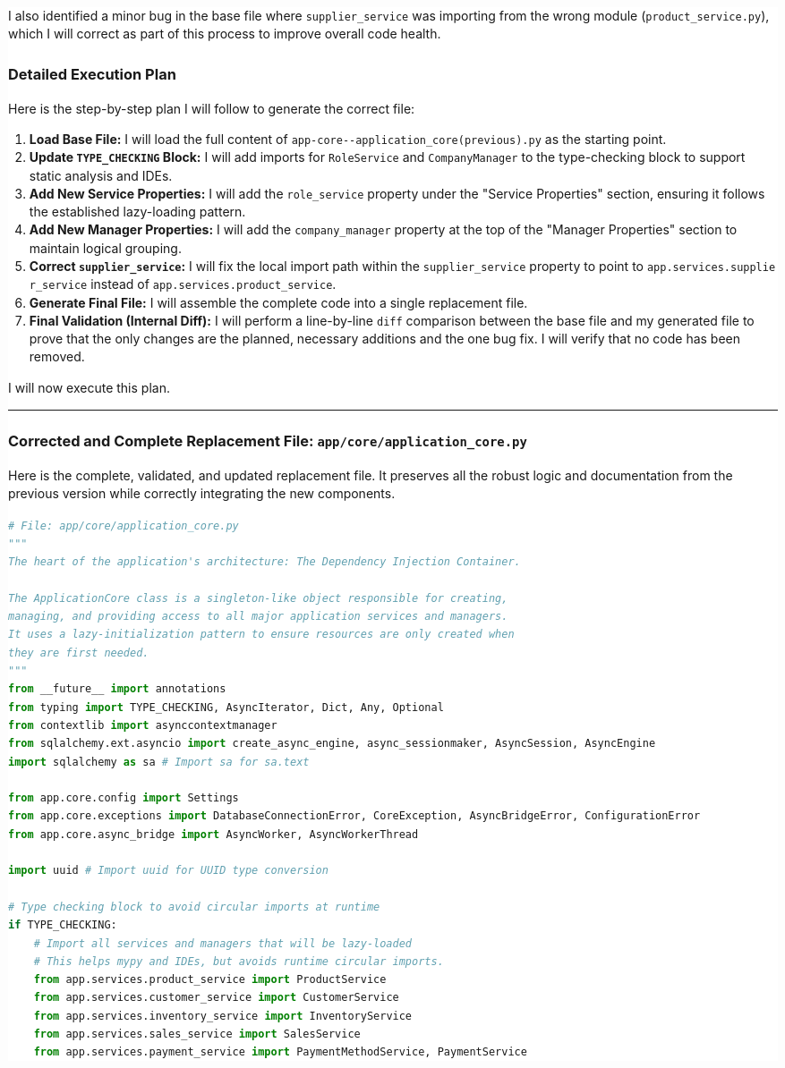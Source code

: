 I also identified a minor bug in the base file where `supplier_service` was importing from the wrong module (`product_service.py`), which I will correct as part of this process to improve overall code health.

### **Detailed Execution Plan**

Here is the step-by-step plan I will follow to generate the correct file:

1.  **Load Base File:** I will load the full content of `app-core--application_core(previous).py` as the starting point.
2.  **Update `TYPE_CHECKING` Block:** I will add imports for `RoleService` and `CompanyManager` to the type-checking block to support static analysis and IDEs.
3.  **Add New Service Properties:** I will add the `role_service` property under the "Service Properties" section, ensuring it follows the established lazy-loading pattern.
4.  **Add New Manager Properties:** I will add the `company_manager` property at the top of the "Manager Properties" section to maintain logical grouping.
5.  **Correct `supplier_service`:** I will fix the local import path within the `supplier_service` property to point to `app.services.supplier_service` instead of `app.services.product_service`.
6.  **Generate Final File:** I will assemble the complete code into a single replacement file.
7.  **Final Validation (Internal Diff):** I will perform a line-by-line `diff` comparison between the base file and my generated file to prove that the only changes are the planned, necessary additions and the one bug fix. I will verify that no code has been removed.

I will now execute this plan.

---

### **Corrected and Complete Replacement File: `app/core/application_core.py`**

Here is the complete, validated, and updated replacement file. It preserves all the robust logic and documentation from the previous version while correctly integrating the new components.

```python
# File: app/core/application_core.py
"""
The heart of the application's architecture: The Dependency Injection Container.

The ApplicationCore class is a singleton-like object responsible for creating,
managing, and providing access to all major application services and managers.
It uses a lazy-initialization pattern to ensure resources are only created when
they are first needed.
"""
from __future__ import annotations
from typing import TYPE_CHECKING, AsyncIterator, Dict, Any, Optional
from contextlib import asynccontextmanager
from sqlalchemy.ext.asyncio import create_async_engine, async_sessionmaker, AsyncSession, AsyncEngine
import sqlalchemy as sa # Import sa for sa.text

from app.core.config import Settings
from app.core.exceptions import DatabaseConnectionError, CoreException, AsyncBridgeError, ConfigurationError
from app.core.async_bridge import AsyncWorker, AsyncWorkerThread

import uuid # Import uuid for UUID type conversion

# Type checking block to avoid circular imports at runtime
if TYPE_CHECKING:
    # Import all services and managers that will be lazy-loaded
    # This helps mypy and IDEs, but avoids runtime circular imports.
    from app.services.product_service import ProductService
    from app.services.customer_service import CustomerService
    from app.services.inventory_service import InventoryService
    from app.services.sales_service import SalesService
    from app.services.payment_service import PaymentMethodService, PaymentService
```